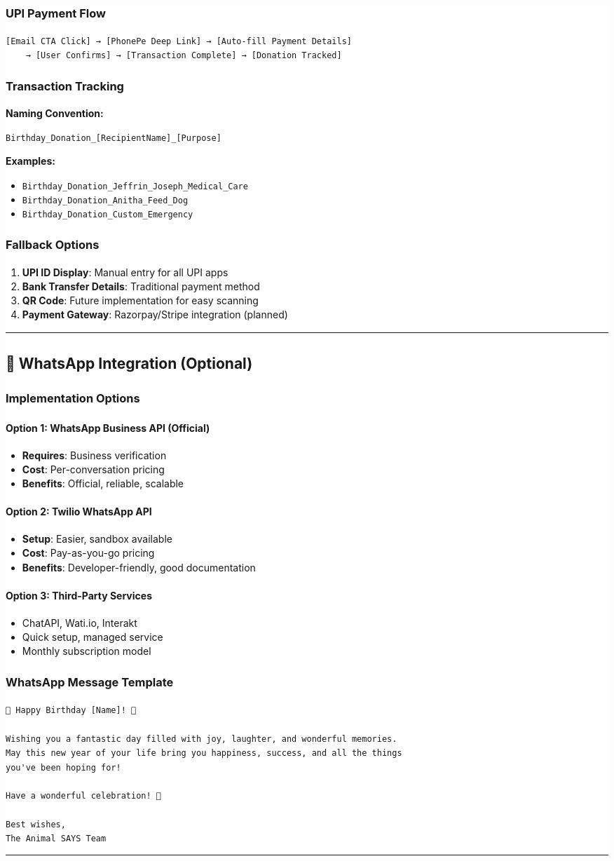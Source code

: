### UPI Payment Flow

```
[Email CTA Click] → [PhonePe Deep Link] → [Auto-fill Payment Details] 
    → [User Confirms] → [Transaction Complete] → [Donation Tracked]
```

### Transaction Tracking

**Naming Convention:**
```
Birthday_Donation_[RecipientName]_[Purpose]
```

**Examples:**
- `Birthday_Donation_Jeffrin_Joseph_Medical_Care`
- `Birthday_Donation_Anitha_Feed_Dog`
- `Birthday_Donation_Custom_Emergency`

### Fallback Options

1. **UPI ID Display**: Manual entry for all UPI apps
2. **Bank Transfer Details**: Traditional payment method
3. **QR Code**: Future implementation for easy scanning
4. **Payment Gateway**: Razorpay/Stripe integration (planned)

---

## 📱 WhatsApp Integration (Optional)

### Implementation Options

#### Option 1: WhatsApp Business API (Official)
- **Requires**: Business verification
- **Cost**: Per-conversation pricing
- **Benefits**: Official, reliable, scalable

#### Option 2: Twilio WhatsApp API
- **Setup**: Easier, sandbox available
- **Cost**: Pay-as-you-go pricing
- **Benefits**: Developer-friendly, good documentation

#### Option 3: Third-Party Services
- ChatAPI, Wati.io, Interakt
- Quick setup, managed service
- Monthly subscription model

### WhatsApp Message Template

```
🎉 Happy Birthday [Name]! 🎂

Wishing you a fantastic day filled with joy, laughter, and wonderful memories. 
May this new year of your life bring you happiness, success, and all the things 
you've been hoping for!

Have a wonderful celebration! 🥳

Best wishes,
The Animal SAYS Team
```

---